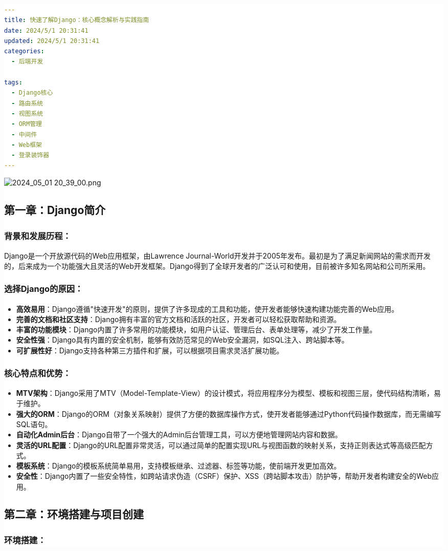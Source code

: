 ```yaml
---
title: 快速了解Django：核心概念解析与实践指南
date: 2024/5/1 20:31:41
updated: 2024/5/1 20:31:41
categories:
  - 后端开发

tags:
  - Django核心
  - 路由系统
  - 视图系统
  - ORM管理
  - 中间件
  - Web框架
  - 登录装饰器
---
```


<img src="https://static.amd794.com/blog/images/2024_05_01 20_39_00.png@blog" title="2024_05_01 20_39_00.png" alt="2024_05_01 20_39_00.png"/>

## 第一章：**Django简介**

### **背景和发展历程：**

Django是一个开放源代码的Web应用框架，由Lawrence
Journal-World开发并于2005年发布。最初是为了满足新闻网站的需求而开发的，后来成为一个功能强大且灵活的Web开发框架。Django得到了全球开发者的广泛认可和使用，目前被许多知名网站和公司所采用。

### **选择Django的原因：**

- **高效易用**：Django遵循"快速开发"的原则，提供了许多现成的工具和功能，使开发者能够快速构建功能完善的Web应用。
- **完善的文档和社区支持**：Django拥有丰富的官方文档和活跃的社区，开发者可以轻松获取帮助和资源。
- **丰富的功能模块**：Django内置了许多常用的功能模块，如用户认证、管理后台、表单处理等，减少了开发工作量。
- **安全性强**：Django具有内置的安全机制，能够有效防范常见的Web安全漏洞，如SQL注入、跨站脚本等。
- **可扩展性好**：Django支持各种第三方插件和扩展，可以根据项目需求灵活扩展功能。

### **核心特点和优势：**

- **MTV架构**：Django采用了MTV（Model-Template-View）的设计模式，将应用程序分为模型、模板和视图三层，使代码结构清晰，易于维护。
- **强大的ORM**：Django的ORM（对象关系映射）提供了方便的数据库操作方式，使开发者能够通过Python代码操作数据库，而无需编写SQL语句。
- **自动化Admin后台**：Django自带了一个强大的Admin后台管理工具，可以方便地管理网站内容和数据。
- **灵活的URL配置**：Django的URL配置非常灵活，可以通过简单的配置实现URL与视图函数的映射关系，支持正则表达式等高级匹配方式。
- **模板系统**：Django的模板系统简单易用，支持模板继承、过滤器、标签等功能，使前端开发更加高效。
- **安全性**：Django内置了一些安全特性，如跨站请求伪造（CSRF）保护、XSS（跨站脚本攻击）防护等，帮助开发者构建安全的Web应用。

## **第二章：环境搭建与项目创建**

### **环境搭建：**
